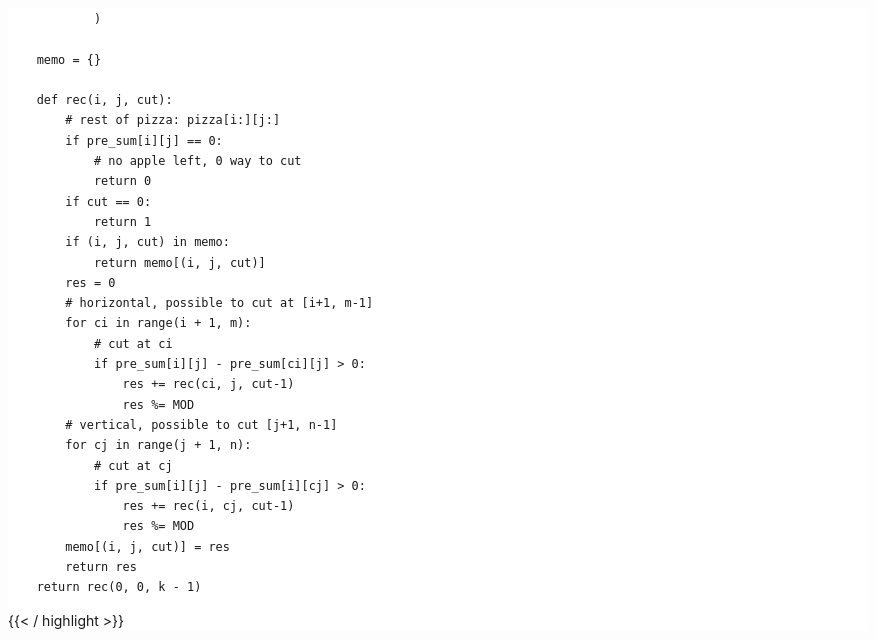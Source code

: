                 )

        memo = {}

        def rec(i, j, cut):
            # rest of pizza: pizza[i:][j:]
            if pre_sum[i][j] == 0:
                # no apple left, 0 way to cut
                return 0
            if cut == 0:
                return 1
            if (i, j, cut) in memo:
                return memo[(i, j, cut)]
            res = 0
            # horizontal, possible to cut at [i+1, m-1]
            for ci in range(i + 1, m):
                # cut at ci
                if pre_sum[i][j] - pre_sum[ci][j] > 0:
                    res += rec(ci, j, cut-1)
                    res %= MOD
            # vertical, possible to cut [j+1, n-1]
            for cj in range(j + 1, n):
                # cut at cj
                if pre_sum[i][j] - pre_sum[i][cj] > 0:
                    res += rec(i, cj, cut-1)
                    res %= MOD
            memo[(i, j, cut)] = res
            return res
        return rec(0, 0, k - 1)

{{< / highlight >}}
</div>
</div>
